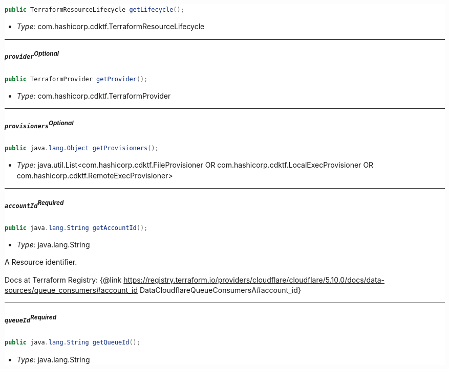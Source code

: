 ```java
public TerraformResourceLifecycle getLifecycle();
```

- *Type:* com.hashicorp.cdktf.TerraformResourceLifecycle

---

##### `provider`<sup>Optional</sup> <a name="provider" id="@cdktf/provider-cloudflare.dataCloudflareQueueConsumers.DataCloudflareQueueConsumersAConfig.property.provider"></a>

```java
public TerraformProvider getProvider();
```

- *Type:* com.hashicorp.cdktf.TerraformProvider

---

##### `provisioners`<sup>Optional</sup> <a name="provisioners" id="@cdktf/provider-cloudflare.dataCloudflareQueueConsumers.DataCloudflareQueueConsumersAConfig.property.provisioners"></a>

```java
public java.lang.Object getProvisioners();
```

- *Type:* java.util.List<com.hashicorp.cdktf.FileProvisioner OR com.hashicorp.cdktf.LocalExecProvisioner OR com.hashicorp.cdktf.RemoteExecProvisioner>

---

##### `accountId`<sup>Required</sup> <a name="accountId" id="@cdktf/provider-cloudflare.dataCloudflareQueueConsumers.DataCloudflareQueueConsumersAConfig.property.accountId"></a>

```java
public java.lang.String getAccountId();
```

- *Type:* java.lang.String

A Resource identifier.

Docs at Terraform Registry: {@link https://registry.terraform.io/providers/cloudflare/cloudflare/5.10.0/docs/data-sources/queue_consumers#account_id DataCloudflareQueueConsumersA#account_id}

---

##### `queueId`<sup>Required</sup> <a name="queueId" id="@cdktf/provider-cloudflare.dataCloudflareQueueConsumers.DataCloudflareQueueConsumersAConfig.property.queueId"></a>

```java
public java.lang.String getQueueId();
```

- *Type:* java.lang.String
